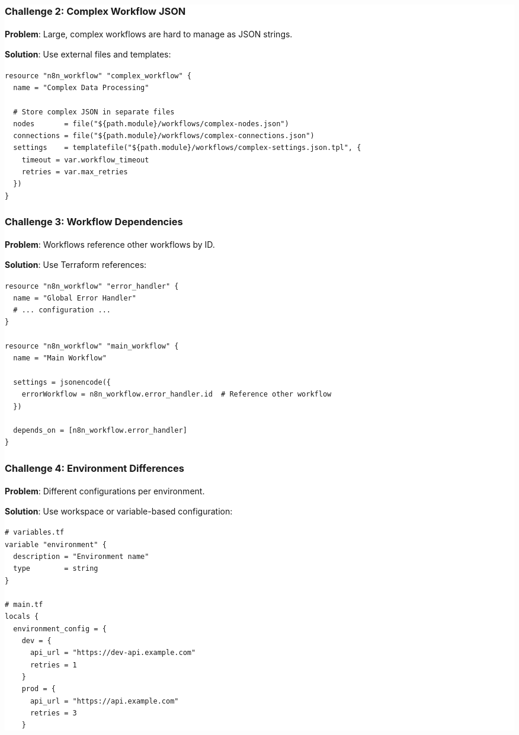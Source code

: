 ### Challenge 2: Complex Workflow JSON

**Problem**: Large, complex workflows are hard to manage as JSON strings.

**Solution**: Use external files and templates:

```hcl
resource "n8n_workflow" "complex_workflow" {
  name = "Complex Data Processing"
  
  # Store complex JSON in separate files
  nodes       = file("${path.module}/workflows/complex-nodes.json")
  connections = file("${path.module}/workflows/complex-connections.json")
  settings    = templatefile("${path.module}/workflows/complex-settings.json.tpl", {
    timeout = var.workflow_timeout
    retries = var.max_retries
  })
}
```

### Challenge 3: Workflow Dependencies

**Problem**: Workflows reference other workflows by ID.

**Solution**: Use Terraform references:

```hcl
resource "n8n_workflow" "error_handler" {
  name = "Global Error Handler"
  # ... configuration ...
}

resource "n8n_workflow" "main_workflow" {
  name = "Main Workflow"
  
  settings = jsonencode({
    errorWorkflow = n8n_workflow.error_handler.id  # Reference other workflow
  })
  
  depends_on = [n8n_workflow.error_handler]
}
```

### Challenge 4: Environment Differences

**Problem**: Different configurations per environment.

**Solution**: Use workspace or variable-based configuration:

```hcl
# variables.tf
variable "environment" {
  description = "Environment name"
  type        = string
}

# main.tf
locals {
  environment_config = {
    dev = {
      api_url = "https://dev-api.example.com"
      retries = 1
    }
    prod = {
      api_url = "https://api.example.com"
      retries = 3
    }
```